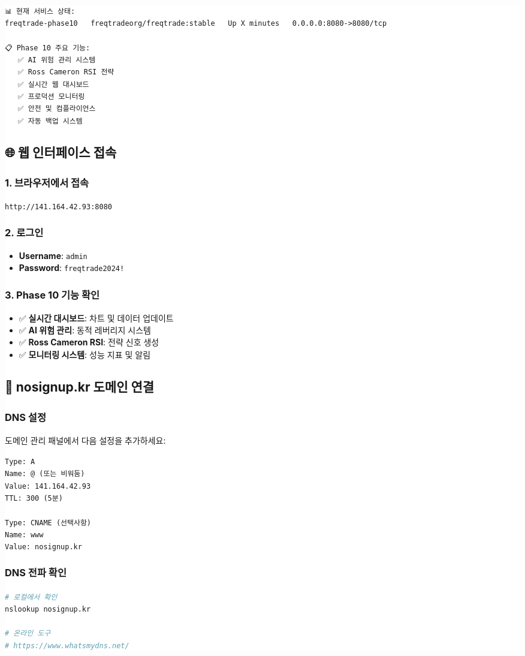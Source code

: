 ```
📊 현재 서비스 상태:
freqtrade-phase10   freqtradeorg/freqtrade:stable   Up X minutes   0.0.0.0:8080->8080/tcp

📋 Phase 10 주요 기능:
   ✅ AI 위험 관리 시스템
   ✅ Ross Cameron RSI 전략
   ✅ 실시간 웹 대시보드
   ✅ 프로덕션 모니터링
   ✅ 안전 및 컴플라이언스
   ✅ 자동 백업 시스템
```

## 🌐 웹 인터페이스 접속

### 1. 브라우저에서 접속
```
http://141.164.42.93:8080
```

### 2. 로그인
- **Username**: `admin`
- **Password**: `freqtrade2024!`

### 3. Phase 10 기능 확인
- ✅ **실시간 대시보드**: 차트 및 데이터 업데이트
- ✅ **AI 위험 관리**: 동적 레버리지 시스템
- ✅ **Ross Cameron RSI**: 전략 신호 생성
- ✅ **모니터링 시스템**: 성능 지표 및 알림

## 🔗 nosignup.kr 도메인 연결

### DNS 설정
도메인 관리 패널에서 다음 설정을 추가하세요:

```
Type: A
Name: @ (또는 비워둠)
Value: 141.164.42.93
TTL: 300 (5분)

Type: CNAME (선택사항)
Name: www
Value: nosignup.kr
```

### DNS 전파 확인
```bash
# 로컬에서 확인
nslookup nosignup.kr

# 온라인 도구
# https://www.whatsmydns.net/
```
